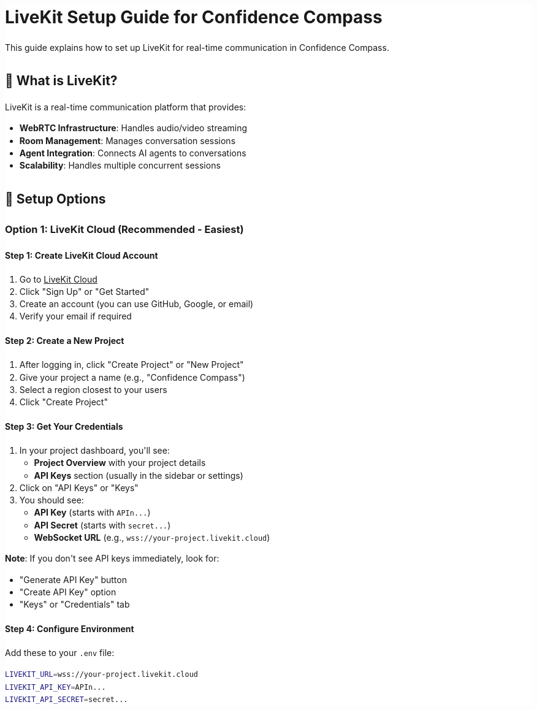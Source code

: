 # LiveKit Setup Guide for Confidence Compass

This guide explains how to set up LiveKit for real-time communication in Confidence Compass.

## 🎯 What is LiveKit?

LiveKit is a real-time communication platform that provides:
- **WebRTC Infrastructure**: Handles audio/video streaming
- **Room Management**: Manages conversation sessions
- **Agent Integration**: Connects AI agents to conversations
- **Scalability**: Handles multiple concurrent sessions

## 🚀 Setup Options

### Option 1: LiveKit Cloud (Recommended - Easiest)

#### Step 1: Create LiveKit Cloud Account
1. Go to [LiveKit Cloud](https://cloud.livekit.io/)
2. Click "Sign Up" or "Get Started"
3. Create an account (you can use GitHub, Google, or email)
4. Verify your email if required

#### Step 2: Create a New Project
1. After logging in, click "Create Project" or "New Project"
2. Give your project a name (e.g., "Confidence Compass")
3. Select a region closest to your users
4. Click "Create Project"

#### Step 3: Get Your Credentials
1. In your project dashboard, you'll see:
   - **Project Overview** with your project details
   - **API Keys** section (usually in the sidebar or settings)
2. Click on "API Keys" or "Keys"
3. You should see:
   - **API Key** (starts with `APIn...`)
   - **API Secret** (starts with `secret...`)
   - **WebSocket URL** (e.g., `wss://your-project.livekit.cloud`)

**Note**: If you don't see API keys immediately, look for:
- "Generate API Key" button
- "Create API Key" option
- "Keys" or "Credentials" tab

#### Step 4: Configure Environment
Add these to your `.env` file:
```bash
LIVEKIT_URL=wss://your-project.livekit.cloud
LIVEKIT_API_KEY=APIn...
LIVEKIT_API_SECRET=secret...
```
